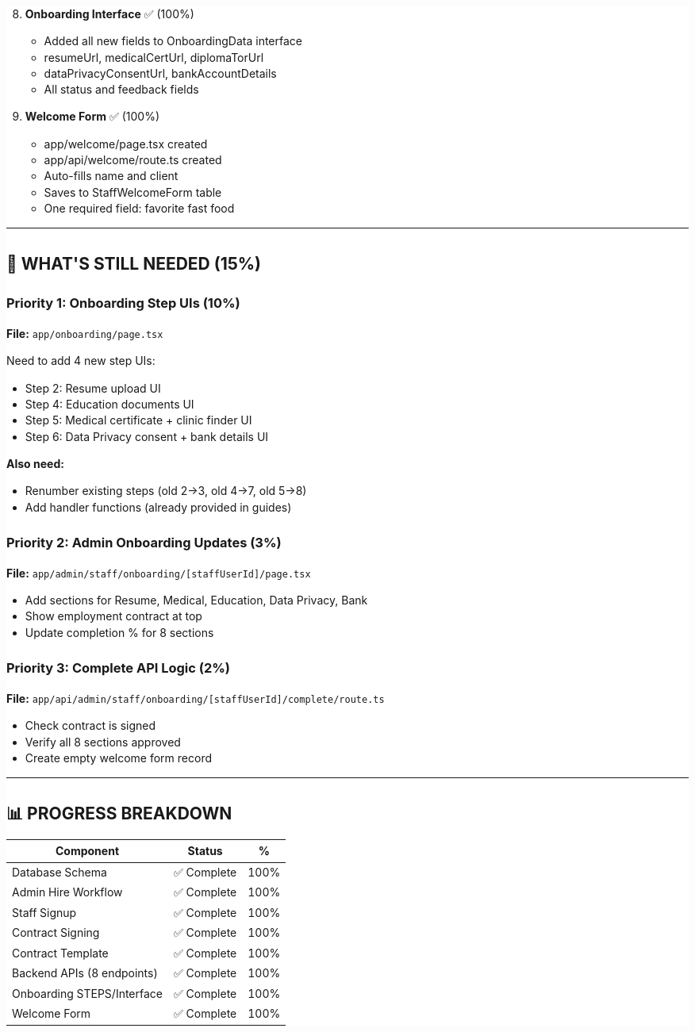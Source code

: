 8. **Onboarding Interface** ✅ (100%)
   - Added all new fields to OnboardingData interface
   - resumeUrl, medicalCertUrl, diplomaTorUrl
   - dataPrivacyConsentUrl, bankAccountDetails
   - All status and feedback fields

9. **Welcome Form** ✅ (100%)
   - app/welcome/page.tsx created
   - app/api/welcome/route.ts created
   - Auto-fills name and client
   - Saves to StaffWelcomeForm table
   - One required field: favorite fast food

---

## 🔄 WHAT'S STILL NEEDED (15%)

### Priority 1: Onboarding Step UIs (10%)
**File:** `app/onboarding/page.tsx`

Need to add 4 new step UIs:
- Step 2: Resume upload UI
- Step 4: Education documents UI
- Step 5: Medical certificate + clinic finder UI
- Step 6: Data Privacy consent + bank details UI

**Also need:**
- Renumber existing steps (old 2→3, old 4→7, old 5→8)
- Add handler functions (already provided in guides)

### Priority 2: Admin Onboarding Updates (3%)
**File:** `app/admin/staff/onboarding/[staffUserId]/page.tsx`

- Add sections for Resume, Medical, Education, Data Privacy, Bank
- Show employment contract at top
- Update completion % for 8 sections

### Priority 3: Complete API Logic (2%)
**File:** `app/api/admin/staff/onboarding/[staffUserId]/complete/route.ts`

- Check contract is signed
- Verify all 8 sections approved
- Create empty welcome form record

---

## 📊 PROGRESS BREAKDOWN

| Component | Status | % |
|-----------|--------|---|
| Database Schema | ✅ Complete | 100% |
| Admin Hire Workflow | ✅ Complete | 100% |
| Staff Signup | ✅ Complete | 100% |
| Contract Signing | ✅ Complete | 100% |
| Contract Template | ✅ Complete | 100% |
| Backend APIs (8 endpoints) | ✅ Complete | 100% |
| Onboarding STEPS/Interface | ✅ Complete | 100% |
| Welcome Form | ✅ Complete | 100% |